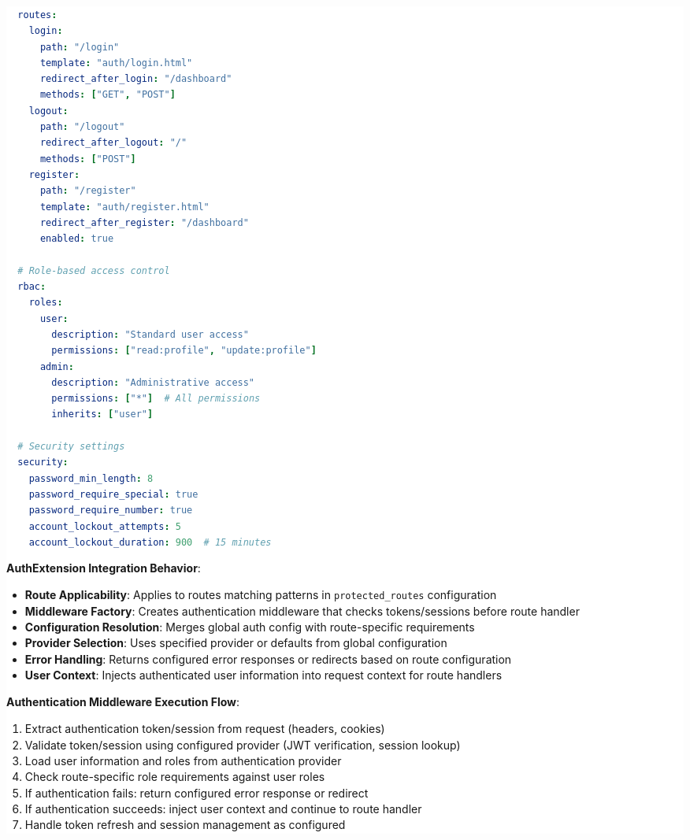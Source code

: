 ```yaml
  routes:
    login:
      path: "/login"
      template: "auth/login.html"
      redirect_after_login: "/dashboard"
      methods: ["GET", "POST"]
    logout:
      path: "/logout"
      redirect_after_logout: "/"
      methods: ["POST"]
    register:
      path: "/register"
      template: "auth/register.html"
      redirect_after_register: "/dashboard"
      enabled: true

  # Role-based access control
  rbac:
    roles:
      user:
        description: "Standard user access"
        permissions: ["read:profile", "update:profile"]
      admin:
        description: "Administrative access"
        permissions: ["*"]  # All permissions
        inherits: ["user"]
    
  # Security settings
  security:
    password_min_length: 8
    password_require_special: true
    password_require_number: true
    account_lockout_attempts: 5
    account_lockout_duration: 900  # 15 minutes
```

**AuthExtension Integration Behavior**:
- **Route Applicability**: Applies to routes matching patterns in `protected_routes` configuration
- **Middleware Factory**: Creates authentication middleware that checks tokens/sessions before route handler
- **Configuration Resolution**: Merges global auth config with route-specific requirements
- **Provider Selection**: Uses specified provider or defaults from global configuration
- **Error Handling**: Returns configured error responses or redirects based on route configuration
- **User Context**: Injects authenticated user information into request context for route handlers

**Authentication Middleware Execution Flow**:
1. Extract authentication token/session from request (headers, cookies)
2. Validate token/session using configured provider (JWT verification, session lookup)
3. Load user information and roles from authentication provider
4. Check route-specific role requirements against user roles
5. If authentication fails: return configured error response or redirect
6. If authentication succeeds: inject user context and continue to route handler
7. Handle token refresh and session management as configured
